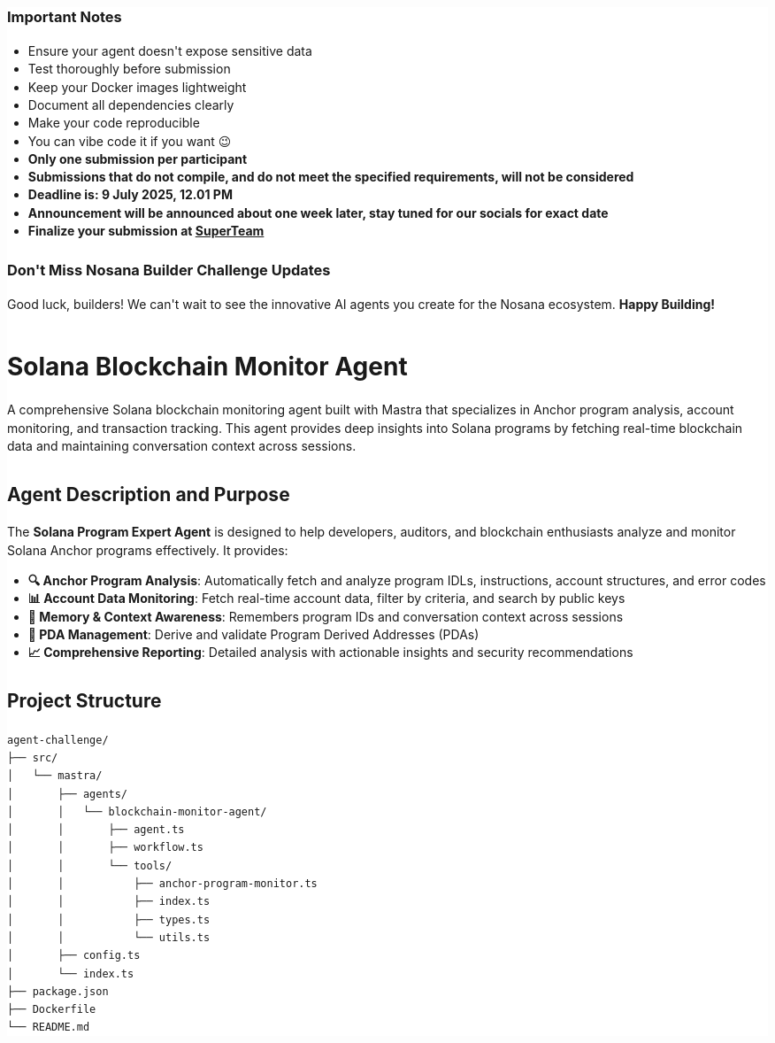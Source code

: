 ### Important Notes

- Ensure your agent doesn't expose sensitive data
- Test thoroughly before submission
- Keep your Docker images lightweight
- Document all dependencies clearly
- Make your code reproducible
- You can vibe code it if you want 😉
- **Only one submission per participant**
- **Submissions that do not compile, and do not meet the specified requirements, will not be considered**
- **Deadline is: 9 July 2025, 12.01 PM**
- **Announcement will be announced about one week later, stay tuned for our socials for exact date**
- **Finalize your submission at [SuperTeam](https://earn.superteam.fun/agent-challenge)**

### Don't Miss Nosana Builder Challenge Updates

Good luck, builders! We can't wait to see the innovative AI agents you create for the Nosana ecosystem.
**Happy Building!**

# Solana Blockchain Monitor Agent

A comprehensive Solana blockchain monitoring agent built with Mastra that specializes in Anchor program analysis, account monitoring, and transaction tracking. This agent provides deep insights into Solana programs by fetching real-time blockchain data and maintaining conversation context across sessions.

## Agent Description and Purpose

The **Solana Program Expert Agent** is designed to help developers, auditors, and blockchain enthusiasts analyze and monitor Solana Anchor programs effectively. It provides:

- **🔍 Anchor Program Analysis**: Automatically fetch and analyze program IDLs, instructions, account structures, and error codes
- **📊 Account Data Monitoring**: Fetch real-time account data, filter by criteria, and search by public keys
- **🧠 Memory & Context Awareness**: Remembers program IDs and conversation context across sessions
- **🔧 PDA Management**: Derive and validate Program Derived Addresses (PDAs)
- **📈 Comprehensive Reporting**: Detailed analysis with actionable insights and security recommendations

## Project Structure

```
agent-challenge/
├── src/
│   └── mastra/
│       ├── agents/
│       │   └── blockchain-monitor-agent/
│       │       ├── agent.ts
│       │       ├── workflow.ts
│       │       └── tools/
│       │           ├── anchor-program-monitor.ts
│       │           ├── index.ts
│       │           ├── types.ts
│       │           └── utils.ts
│       ├── config.ts
│       └── index.ts
├── package.json
├── Dockerfile
└── README.md
```